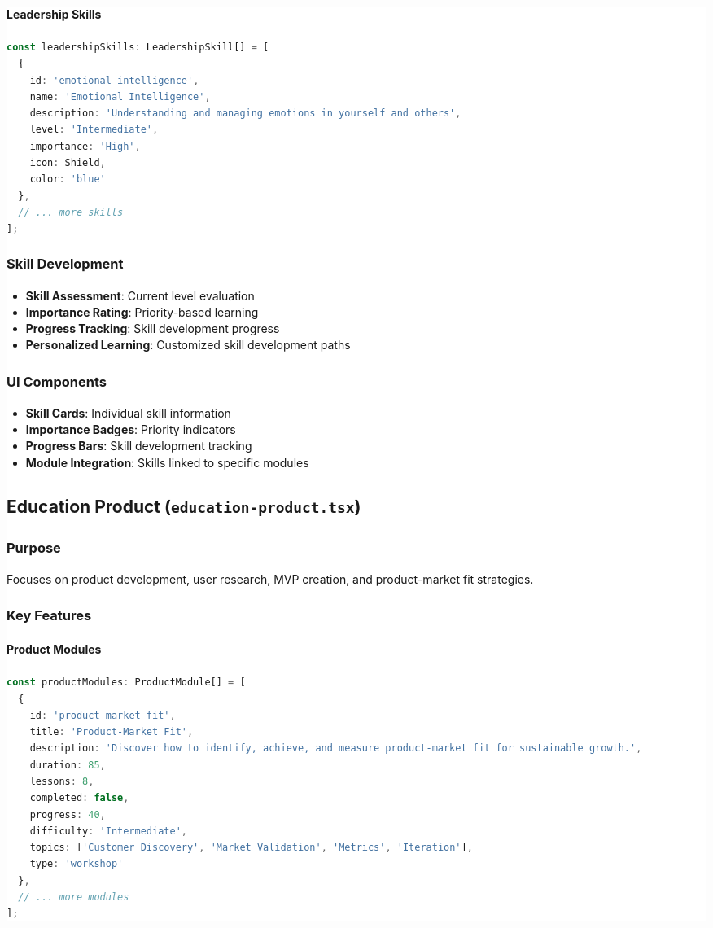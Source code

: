 #### Leadership Skills
```typescript
const leadershipSkills: LeadershipSkill[] = [
  {
    id: 'emotional-intelligence',
    name: 'Emotional Intelligence',
    description: 'Understanding and managing emotions in yourself and others',
    level: 'Intermediate',
    importance: 'High',
    icon: Shield,
    color: 'blue'
  },
  // ... more skills
];
```

### Skill Development
- **Skill Assessment**: Current level evaluation
- **Importance Rating**: Priority-based learning
- **Progress Tracking**: Skill development progress
- **Personalized Learning**: Customized skill development paths

### UI Components
- **Skill Cards**: Individual skill information
- **Importance Badges**: Priority indicators
- **Progress Bars**: Skill development tracking
- **Module Integration**: Skills linked to specific modules

## Education Product (`education-product.tsx`)

### Purpose
Focuses on product development, user research, MVP creation, and product-market fit strategies.

### Key Features

#### Product Modules
```typescript
const productModules: ProductModule[] = [
  {
    id: 'product-market-fit',
    title: 'Product-Market Fit',
    description: 'Discover how to identify, achieve, and measure product-market fit for sustainable growth.',
    duration: 85,
    lessons: 8,
    completed: false,
    progress: 40,
    difficulty: 'Intermediate',
    topics: ['Customer Discovery', 'Market Validation', 'Metrics', 'Iteration'],
    type: 'workshop'
  },
  // ... more modules
];
```
